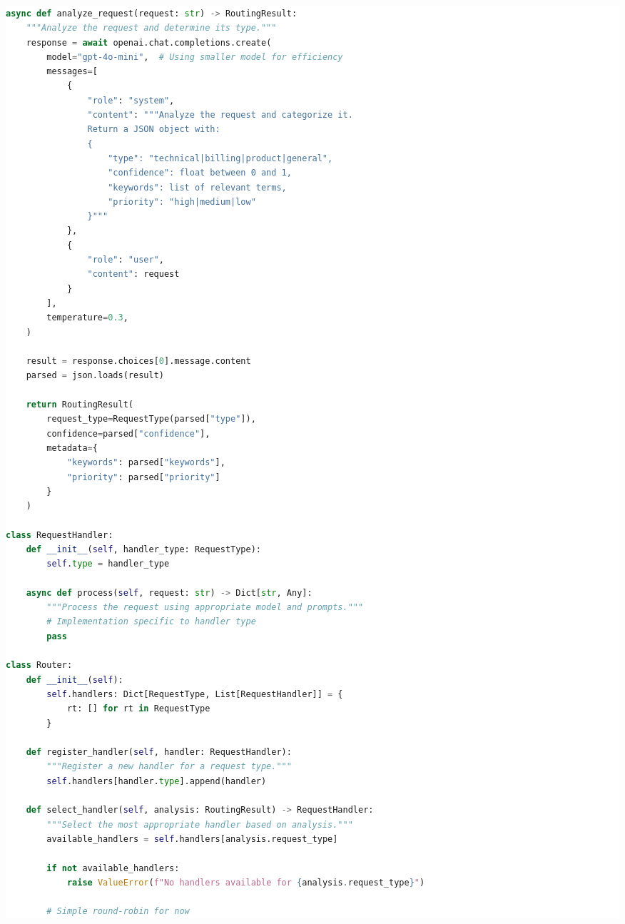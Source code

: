 ```python
async def analyze_request(request: str) -> RoutingResult:
    """Analyze the request and determine its type."""
    response = await openai.chat.completions.create(
        model="gpt-4o-mini",  # Using smaller model for efficiency
        messages=[
            {
                "role": "system",
                "content": """Analyze the request and categorize it.
                Return a JSON object with:
                {
                    "type": "technical|billing|product|general",
                    "confidence": float between 0 and 1,
                    "keywords": list of relevant terms,
                    "priority": "high|medium|low"
                }"""
            },
            {
                "role": "user",
                "content": request
            }
        ],
        temperature=0.3,
    )
    
    result = response.choices[0].message.content
    parsed = json.loads(result)
    
    return RoutingResult(
        request_type=RequestType(parsed["type"]),
        confidence=parsed["confidence"],
        metadata={
            "keywords": parsed["keywords"],
            "priority": parsed["priority"]
        }
    )

class RequestHandler:
    def __init__(self, handler_type: RequestType):
        self.type = handler_type
    
    async def process(self, request: str) -> Dict[str, Any]:
        """Process the request using appropriate model and prompts."""
        # Implementation specific to handler type
        pass

class Router:
    def __init__(self):
        self.handlers: Dict[RequestType, List[RequestHandler]] = {
            rt: [] for rt in RequestType
        }
    
    def register_handler(self, handler: RequestHandler):
        """Register a new handler for a request type."""
        self.handlers[handler.type].append(handler)
    
    def select_handler(self, analysis: RoutingResult) -> RequestHandler:
        """Select the most appropriate handler based on analysis."""
        available_handlers = self.handlers[analysis.request_type]
        
        if not available_handlers:
            raise ValueError(f"No handlers available for {analysis.request_type}")
        
        # Simple round-robin for now
```